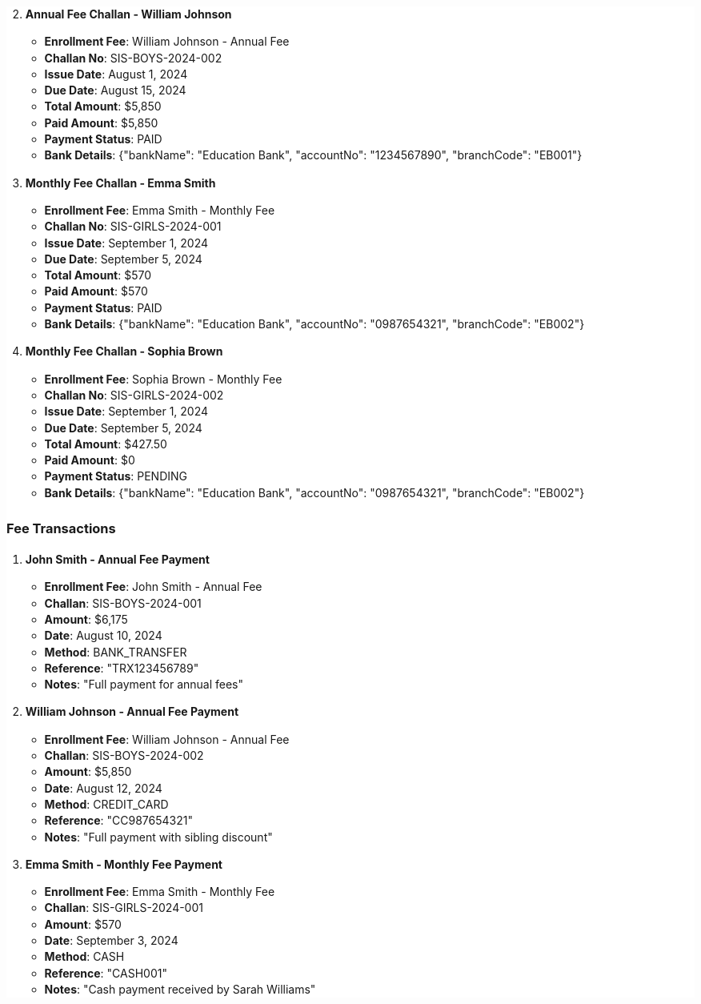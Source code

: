 2. **Annual Fee Challan - William Johnson**
   - **Enrollment Fee**: William Johnson - Annual Fee
   - **Challan No**: SIS-BOYS-2024-002
   - **Issue Date**: August 1, 2024
   - **Due Date**: August 15, 2024
   - **Total Amount**: $5,850
   - **Paid Amount**: $5,850
   - **Payment Status**: PAID
   - **Bank Details**: {"bankName": "Education Bank", "accountNo": "1234567890", "branchCode": "EB001"}

3. **Monthly Fee Challan - Emma Smith**
   - **Enrollment Fee**: Emma Smith - Monthly Fee
   - **Challan No**: SIS-GIRLS-2024-001
   - **Issue Date**: September 1, 2024
   - **Due Date**: September 5, 2024
   - **Total Amount**: $570
   - **Paid Amount**: $570
   - **Payment Status**: PAID
   - **Bank Details**: {"bankName": "Education Bank", "accountNo": "0987654321", "branchCode": "EB002"}

4. **Monthly Fee Challan - Sophia Brown**
   - **Enrollment Fee**: Sophia Brown - Monthly Fee
   - **Challan No**: SIS-GIRLS-2024-002
   - **Issue Date**: September 1, 2024
   - **Due Date**: September 5, 2024
   - **Total Amount**: $427.50
   - **Paid Amount**: $0
   - **Payment Status**: PENDING
   - **Bank Details**: {"bankName": "Education Bank", "accountNo": "0987654321", "branchCode": "EB002"}

### Fee Transactions
1. **John Smith - Annual Fee Payment**
   - **Enrollment Fee**: John Smith - Annual Fee
   - **Challan**: SIS-BOYS-2024-001
   - **Amount**: $6,175
   - **Date**: August 10, 2024
   - **Method**: BANK_TRANSFER
   - **Reference**: "TRX123456789"
   - **Notes**: "Full payment for annual fees"

2. **William Johnson - Annual Fee Payment**
   - **Enrollment Fee**: William Johnson - Annual Fee
   - **Challan**: SIS-BOYS-2024-002
   - **Amount**: $5,850
   - **Date**: August 12, 2024
   - **Method**: CREDIT_CARD
   - **Reference**: "CC987654321"
   - **Notes**: "Full payment with sibling discount"

3. **Emma Smith - Monthly Fee Payment**
   - **Enrollment Fee**: Emma Smith - Monthly Fee
   - **Challan**: SIS-GIRLS-2024-001
   - **Amount**: $570
   - **Date**: September 3, 2024
   - **Method**: CASH
   - **Reference**: "CASH001"
   - **Notes**: "Cash payment received by Sarah Williams"
